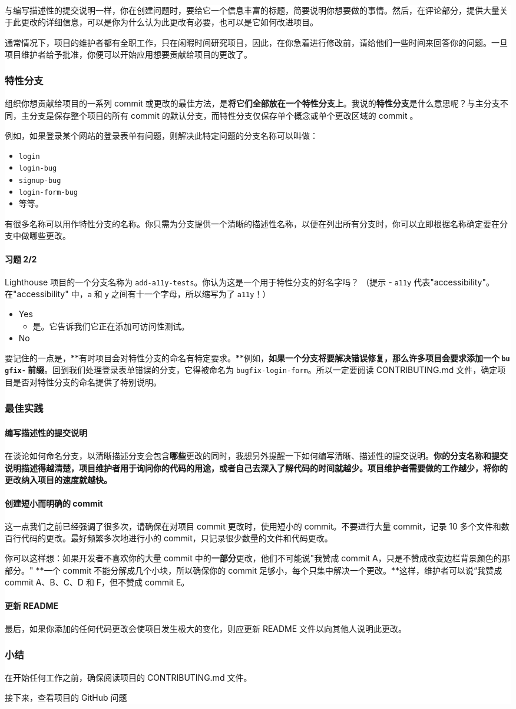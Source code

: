 与编写描述性的提交说明一样，你在创建问题时，要给它一个信息丰富的标题，简要说明你想要做的事情。然后，在评论部分，提供大量关于此更改的详细信息，可以是你为什么认为此更改有必要，也可以是它如何改进项目。

通常情况下，项目的维护者都有全职工作，只在闲暇时间研究项目，因此，在你急着进行修改前，请给他们一些时间来回答你的问题。一旦项目维护者给予批准，你便可以开始应用想要贡献给项目的更改了。

### 特性分支

组织你想贡献给项目的一系列 commit 或更改的最佳方法，是**将它们全部放在一个特性分支上**。我说的**特性分支**是什么意思呢？与主分支不同，主分支是保存整个项目的所有 commit 的默认分支，而特性分支仅保存单个概念或单个更改区域的 commit 。

例如，如果登录某个网站的登录表单有问题，则解决此特定问题的分支名称可以叫做：

- `login`
- `login-bug`
- `signup-bug`
- `login-form-bug`
- 等等。

有很多名称可以用作特性分支的名称。你只需为分支提供一个清晰的描述性名称，以便在列出所有分支时，你可以立即根据名称确定要在分支中做哪些更改。

#### 习题 2/2

Lighthouse 项目的一个分支名称为 `add-a11y-tests`。你认为这是一个用于特性分支的好名字吗？ （提示 - `a11y` 代表"accessibility"。在"accessibility" 中，`a` 和 `y` 之间有十一个字母，所以缩写为了 `a11y`！）

- Yes
  - 是。它告诉我们它正在添加可访问性测试。 
- No



要记住的一点是，**有时项目会对特性分支的命名有特定要求。**例如，**如果一个分支将要解决错误修复，那么许多项目会要求添加一个 `bugfix-` 前缀**。回到我们处理登录表单错误的分支，它得被命名为 `bugfix-login-form`。所以一定要阅读 CONTRIBUTING.md 文件，确定项目是否对特性分支的命名提供了特别说明。

### 最佳实践

#### 编写描述性的提交说明

在谈论如何命名分支，以清晰描述分支会包含**哪些**更改的同时，我想另外提醒一下如何编写清晰、描述性的提交说明。**你的分支名称和提交说明描述得越清楚，项目维护者用于询问你的代码的用途，或者自己去深入了解代码的时间就越少。项目维护者需要做的工作越少，将你的更改纳入项目的速度就越快。**

#### 创建短小而明确的 commit

这一点我们之前已经强调了很多次，请确保在对项目 commit 更改时，使用短小的 commit。不要进行大量 commit，记录 10 多个文件和数百行代码的更改。最好频繁多次地进行小的 commit，只记录很少数量的文件和代码更改。

你可以这样想：如果开发者不喜欢你的大量 commit 中的**一部分**更改，他们不可能说"我赞成 commit A，只是不赞成改变边栏背景颜色的那部分。" **一个 commit 不能分解成几个小块，所以确保你的 commit 足够小，每个只集中解决一个更改。**这样，维护者可以说“我赞成 commit A、B、C、D 和 F，但不赞成 commit E。

#### 更新 README

最后，如果你添加的任何代码更改会使项目发生极大的变化，则应更新 README 文件以向其他人说明此更改。

### 小结

在开始任何工作之前，确保阅读项目的 CONTRIBUTING.md 文件。

接下来，查看项目的 GitHub 问题
